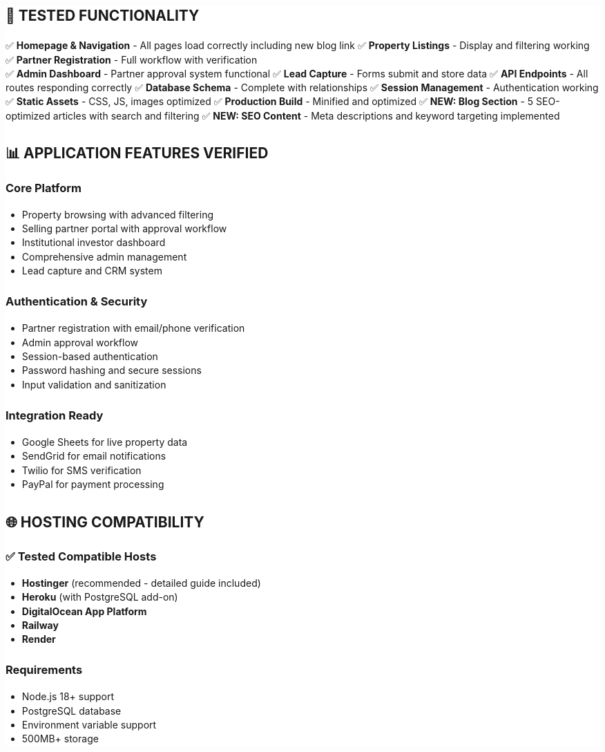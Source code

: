 ## 🔧 TESTED FUNCTIONALITY

✅ **Homepage & Navigation** - All pages load correctly including new blog link
✅ **Property Listings** - Display and filtering working
✅ **Partner Registration** - Full workflow with verification  
✅ **Admin Dashboard** - Partner approval system functional
✅ **Lead Capture** - Forms submit and store data
✅ **API Endpoints** - All routes responding correctly
✅ **Database Schema** - Complete with relationships
✅ **Session Management** - Authentication working
✅ **Static Assets** - CSS, JS, images optimized
✅ **Production Build** - Minified and optimized
✅ **NEW: Blog Section** - 5 SEO-optimized articles with search and filtering
✅ **NEW: SEO Content** - Meta descriptions and keyword targeting implemented

## 📊 APPLICATION FEATURES VERIFIED

### Core Platform
- Property browsing with advanced filtering
- Selling partner portal with approval workflow
- Institutional investor dashboard
- Comprehensive admin management
- Lead capture and CRM system

### Authentication & Security
- Partner registration with email/phone verification
- Admin approval workflow
- Session-based authentication
- Password hashing and secure sessions
- Input validation and sanitization

### Integration Ready
- Google Sheets for live property data
- SendGrid for email notifications
- Twilio for SMS verification
- PayPal for payment processing

## 🌐 HOSTING COMPATIBILITY

### ✅ Tested Compatible Hosts
- **Hostinger** (recommended - detailed guide included)
- **Heroku** (with PostgreSQL add-on)
- **DigitalOcean App Platform**
- **Railway**
- **Render**

### Requirements
- Node.js 18+ support
- PostgreSQL database
- Environment variable support
- 500MB+ storage

